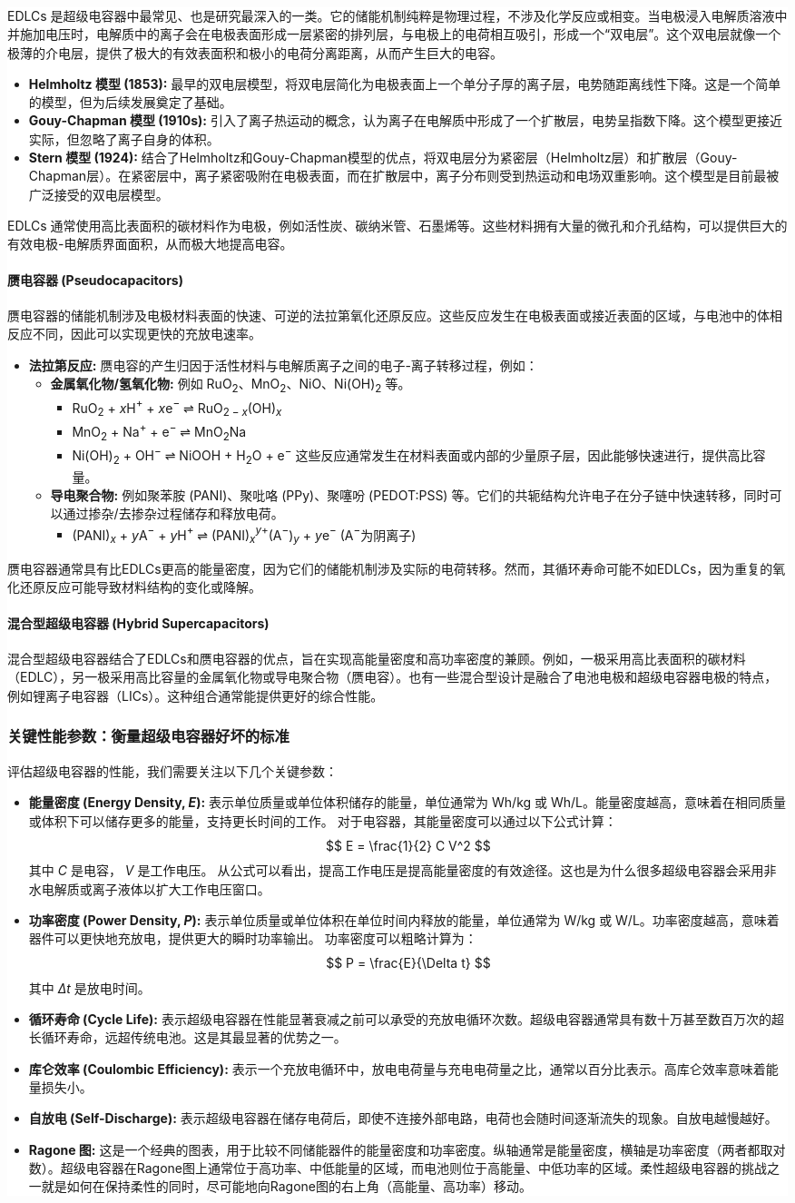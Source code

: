 EDLCs 是超级电容器中最常见、也是研究最深入的一类。它的储能机制纯粹是物理过程，不涉及化学反应或相变。当电极浸入电解质溶液中并施加电压时，电解质中的离子会在电极表面形成一层紧密的排列层，与电极上的电荷相互吸引，形成一个“双电层”。这个双电层就像一个极薄的介电层，提供了极大的有效表面积和极小的电荷分离距离，从而产生巨大的电容。

*   **Helmholtz 模型 (1853):** 最早的双电层模型，将双电层简化为电极表面上一个单分子厚的离子层，电势随距离线性下降。这是一个简单的模型，但为后续发展奠定了基础。
*   **Gouy-Chapman 模型 (1910s):** 引入了离子热运动的概念，认为离子在电解质中形成了一个扩散层，电势呈指数下降。这个模型更接近实际，但忽略了离子自身的体积。
*   **Stern 模型 (1924):** 结合了Helmholtz和Gouy-Chapman模型的优点，将双电层分为紧密层（Helmholtz层）和扩散层（Gouy-Chapman层）。在紧密层中，离子紧密吸附在电极表面，而在扩散层中，离子分布则受到热运动和电场双重影响。这个模型是目前最被广泛接受的双电层模型。

EDLCs 通常使用高比表面积的碳材料作为电极，例如活性炭、碳纳米管、石墨烯等。这些材料拥有大量的微孔和介孔结构，可以提供巨大的有效电极-电解质界面面积，从而极大地提高电容。

#### 赝电容器 (Pseudocapacitors)

赝电容器的储能机制涉及电极材料表面的快速、可逆的法拉第氧化还原反应。这些反应发生在电极表面或接近表面的区域，与电池中的体相反应不同，因此可以实现更快的充放电速率。

*   **法拉第反应:** 赝电容的产生归因于活性材料与电解质离子之间的电子-离子转移过程，例如：
    *   **金属氧化物/氢氧化物:** 例如 RuO$_2$、MnO$_2$、NiO、Ni(OH)$_2$ 等。
        *   RuO$_2$ + $x$H$^+$ + $x$e$^-$ $\rightleftharpoons$ RuO$_{2-x}$(OH)$_x$
        *   MnO$_2$ + Na$^+$ + e$^-$ $\rightleftharpoons$ MnO$_2$Na
        *   Ni(OH)$_2$ + OH$^-$ $\rightleftharpoons$ NiOOH + H$_2$O + e$^-$
    这些反应通常发生在材料表面或内部的少量原子层，因此能够快速进行，提供高比容量。
    *   **导电聚合物:** 例如聚苯胺 (PANI)、聚吡咯 (PPy)、聚噻吩 (PEDOT:PSS) 等。它们的共轭结构允许电子在分子链中快速转移，同时可以通过掺杂/去掺杂过程储存和释放电荷。
        *   (PANI)$_x$ + $y$A$^-$ + $y$H$^+$ $\rightleftharpoons$ (PANI)$_x^{y+}$(A$^-$)$_y$ + $y$e$^-$ (A$^-$为阴离子)

赝电容器通常具有比EDLCs更高的能量密度，因为它们的储能机制涉及实际的电荷转移。然而，其循环寿命可能不如EDLCs，因为重复的氧化还原反应可能导致材料结构的变化或降解。

#### 混合型超级电容器 (Hybrid Supercapacitors)

混合型超级电容器结合了EDLCs和赝电容器的优点，旨在实现高能量密度和高功率密度的兼顾。例如，一极采用高比表面积的碳材料（EDLC），另一极采用高比容量的金属氧化物或导电聚合物（赝电容）。也有一些混合型设计是融合了电池电极和超级电容器电极的特点，例如锂离子电容器（LICs）。这种组合通常能提供更好的综合性能。

### 关键性能参数：衡量超级电容器好坏的标准

评估超级电容器的性能，我们需要关注以下几个关键参数：

*   **能量密度 (Energy Density, $E$):** 表示单位质量或单位体积储存的能量，单位通常为 Wh/kg 或 Wh/L。能量密度越高，意味着在相同质量或体积下可以储存更多的能量，支持更长时间的工作。
    对于电容器，其能量密度可以通过以下公式计算：
    $$ E = \frac{1}{2} C V^2 $$
    其中 $C$ 是电容， $V$ 是工作电压。
    从公式可以看出，提高工作电压是提高能量密度的有效途径。这也是为什么很多超级电容器会采用非水电解质或离子液体以扩大工作电压窗口。

*   **功率密度 (Power Density, $P$):** 表示单位质量或单位体积在单位时间内释放的能量，单位通常为 W/kg 或 W/L。功率密度越高，意味着器件可以更快地充放电，提供更大的瞬时功率输出。
    功率密度可以粗略计算为：
    $$ P = \frac{E}{\Delta t} $$
    其中 $\Delta t$ 是放电时间。

*   **循环寿命 (Cycle Life):** 表示超级电容器在性能显著衰减之前可以承受的充放电循环次数。超级电容器通常具有数十万甚至数百万次的超长循环寿命，远超传统电池。这是其最显著的优势之一。

*   **库仑效率 (Coulombic Efficiency):** 表示一个充放电循环中，放电电荷量与充电电荷量之比，通常以百分比表示。高库仑效率意味着能量损失小。

*   **自放电 (Self-Discharge):** 表示超级电容器在储存电荷后，即使不连接外部电路，电荷也会随时间逐渐流失的现象。自放电越慢越好。

*   **Ragone 图:** 这是一个经典的图表，用于比较不同储能器件的能量密度和功率密度。纵轴通常是能量密度，横轴是功率密度（两者都取对数）。超级电容器在Ragone图上通常位于高功率、中低能量的区域，而电池则位于高能量、中低功率的区域。柔性超级电容器的挑战之一就是如何在保持柔性的同时，尽可能地向Ragone图的右上角（高能量、高功率）移动。
